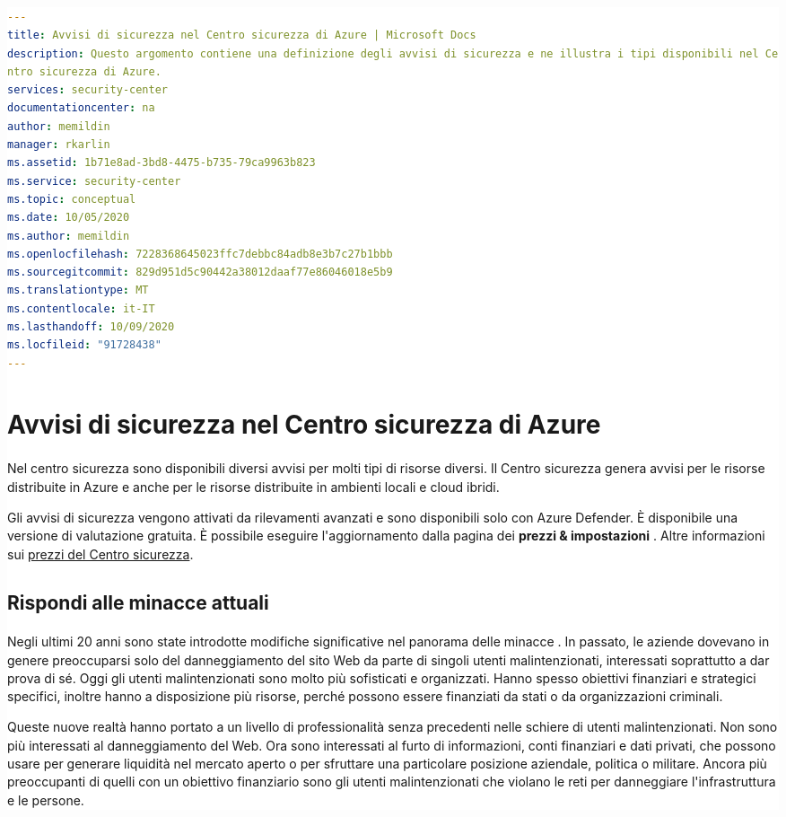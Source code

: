 ```yaml
---
title: Avvisi di sicurezza nel Centro sicurezza di Azure | Microsoft Docs
description: Questo argomento contiene una definizione degli avvisi di sicurezza e ne illustra i tipi disponibili nel Centro sicurezza di Azure.
services: security-center
documentationcenter: na
author: memildin
manager: rkarlin
ms.assetid: 1b71e8ad-3bd8-4475-b735-79ca9963b823
ms.service: security-center
ms.topic: conceptual
ms.date: 10/05/2020
ms.author: memildin
ms.openlocfilehash: 7228368645023ffc7debbc84adb8e3b7c27b1bbb
ms.sourcegitcommit: 829d951d5c90442a38012daaf77e86046018e5b9
ms.translationtype: MT
ms.contentlocale: it-IT
ms.lasthandoff: 10/09/2020
ms.locfileid: "91728438"
---
```

# <a name="security-alerts-in-azure-security-center"></a>Avvisi di sicurezza nel Centro sicurezza di Azure

Nel centro sicurezza sono disponibili diversi avvisi per molti tipi di risorse diversi. Il Centro sicurezza genera avvisi per le risorse distribuite in Azure e anche per le risorse distribuite in ambienti locali e cloud ibridi.

Gli avvisi di sicurezza vengono attivati da rilevamenti avanzati e sono disponibili solo con Azure Defender. È disponibile una versione di valutazione gratuita. È possibile eseguire l'aggiornamento dalla pagina dei **prezzi & impostazioni** . Altre informazioni sui [prezzi del Centro sicurezza](https://azure.microsoft.com/pricing/details/security-center/).

## <a name="respond-to-todays-threats"></a>Rispondi alle minacce <a name="respond-threats"> </a> attuali

Negli ultimi 20 anni sono state introdotte modifiche significative nel panorama delle minacce . In passato, le aziende dovevano in genere preoccuparsi solo del danneggiamento del sito Web da parte di singoli utenti malintenzionati, interessati soprattutto a dar prova di sé. Oggi gli utenti malintenzionati sono molto più sofisticati e organizzati. Hanno spesso obiettivi finanziari e strategici specifici, inoltre hanno a disposizione più risorse, perché possono essere finanziati da stati o da organizzazioni criminali.

Queste nuove realtà hanno portato a un livello di professionalità senza precedenti nelle schiere di utenti malintenzionati. Non sono più interessati al danneggiamento del Web. Ora sono interessati al furto di informazioni, conti finanziari e dati privati, che possono usare per generare liquidità nel mercato aperto o per sfruttare una particolare posizione aziendale, politica o militare. Ancora più preoccupanti di quelli con un obiettivo finanziario sono gli utenti malintenzionati che violano le reti per danneggiare l'infrastruttura e le persone.
